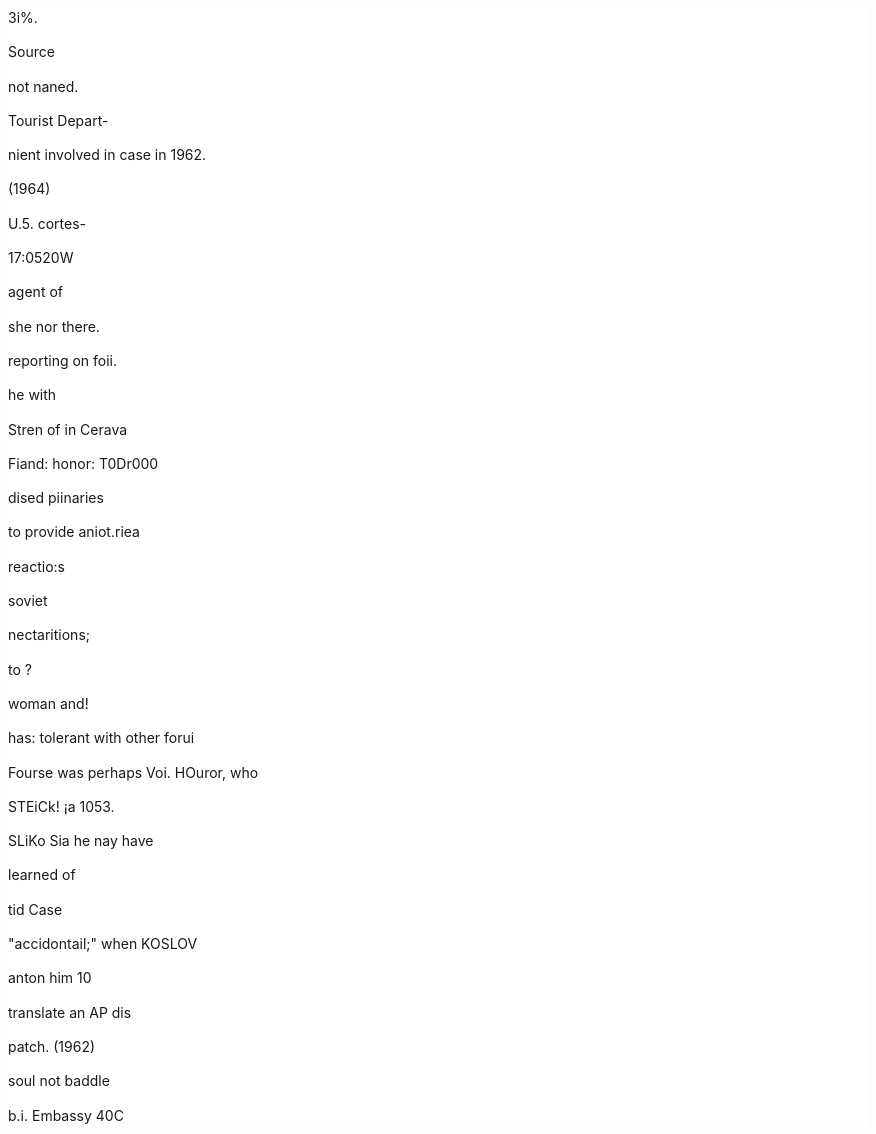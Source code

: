 3i%.

Source

not naned.

Tourist Depart-

nient involved in case in 1962.

(1964)

U.5. cortes-

17:0520W

agent of

she nor there.

reporting on foii.

he with

Stren of in Cerava

Fiand: honor: T0Dr000

dised piinaries

to provide aniot.riea

reactio:s

soviet

nectaritions;

to ?

woman and!

has: tolerant with other forui

Fourse was perhaps Voi. HOuror, who

STEiCk! ¡a 1053.

SLiKo Sia he nay have

learned of

tid Case

"accidontail;" when KOSLOV

anton him 10

translate an AP dis

patch. (1962)

soul not baddle

b.i. Embassy 40C
